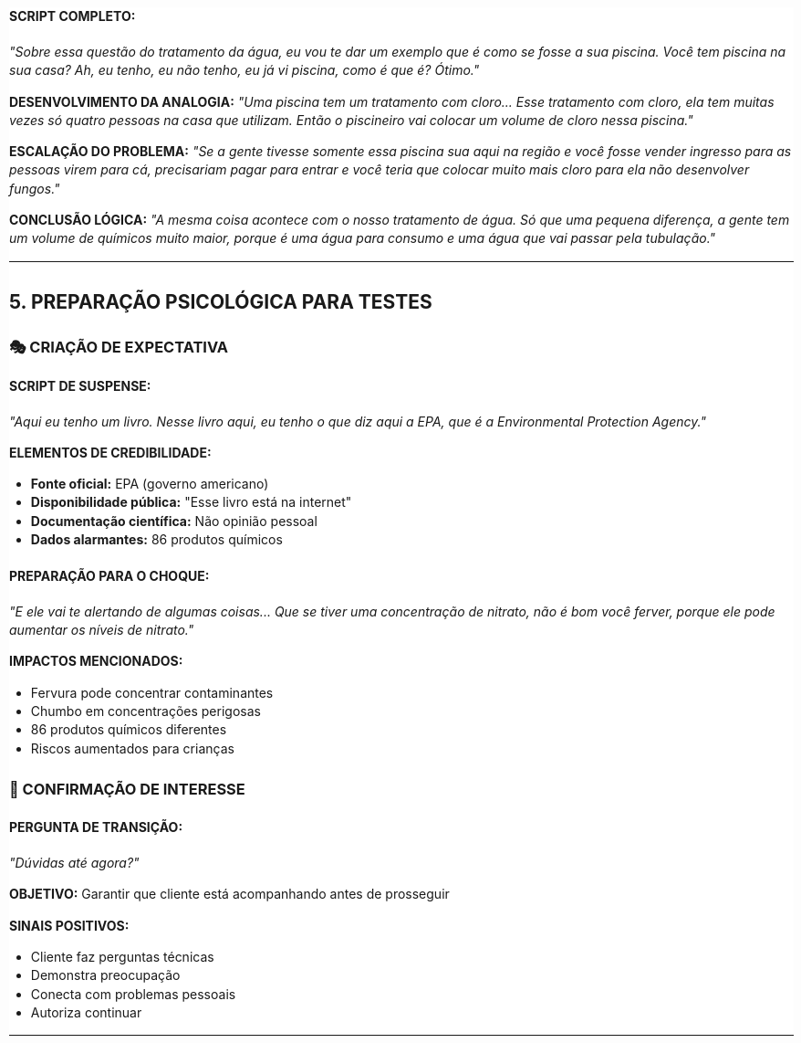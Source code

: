 #### **SCRIPT COMPLETO:**
*"Sobre essa questão do tratamento da água, eu vou te dar um exemplo que é como se fosse a sua piscina. Você tem piscina na sua casa? Ah, eu tenho, eu não tenho, eu já vi piscina, como é que é? Ótimo."*

**DESENVOLVIMENTO DA ANALOGIA:**
*"Uma piscina tem um tratamento com cloro... Esse tratamento com cloro, ela tem muitas vezes só quatro pessoas na casa que utilizam. Então o piscineiro vai colocar um volume de cloro nessa piscina."*

**ESCALAÇÃO DO PROBLEMA:**
*"Se a gente tivesse somente essa piscina sua aqui na região e você fosse vender ingresso para as pessoas virem para cá, precisariam pagar para entrar e você teria que colocar muito mais cloro para ela não desenvolver fungos."*

**CONCLUSÃO LÓGICA:**
*"A mesma coisa acontece com o nosso tratamento de água. Só que uma pequena diferença, a gente tem um volume de químicos muito maior, porque é uma água para consumo e uma água que vai passar pela tubulação."*

---

## **5. PREPARAÇÃO PSICOLÓGICA PARA TESTES**

### **🎭 CRIAÇÃO DE EXPECTATIVA**

#### **SCRIPT DE SUSPENSE:**
*"Aqui eu tenho um livro. Nesse livro aqui, eu tenho o que diz aqui a EPA, que é a Environmental Protection Agency."*

**ELEMENTOS DE CREDIBILIDADE:**
- **Fonte oficial:** EPA (governo americano)
- **Disponibilidade pública:** "Esse livro está na internet"
- **Documentação científica:** Não opinião pessoal
- **Dados alarmantes:** 86 produtos químicos

#### **PREPARAÇÃO PARA O CHOQUE:**
*"E ele vai te alertando de algumas coisas... Que se tiver uma concentração de nitrato, não é bom você ferver, porque ele pode aumentar os níveis de nitrato."*

**IMPACTOS MENCIONADOS:**
- Fervura pode concentrar contaminantes
- Chumbo em concentrações perigosas
- 86 produtos químicos diferentes
- Riscos aumentados para crianças

### **🤝 CONFIRMAÇÃO DE INTERESSE**

#### **PERGUNTA DE TRANSIÇÃO:**
*"Dúvidas até agora?"*

**OBJETIVO:** Garantir que cliente está acompanhando antes de prosseguir

**SINAIS POSITIVOS:**
- Cliente faz perguntas técnicas
- Demonstra preocupação
- Conecta com problemas pessoais
- Autoriza continuar

---